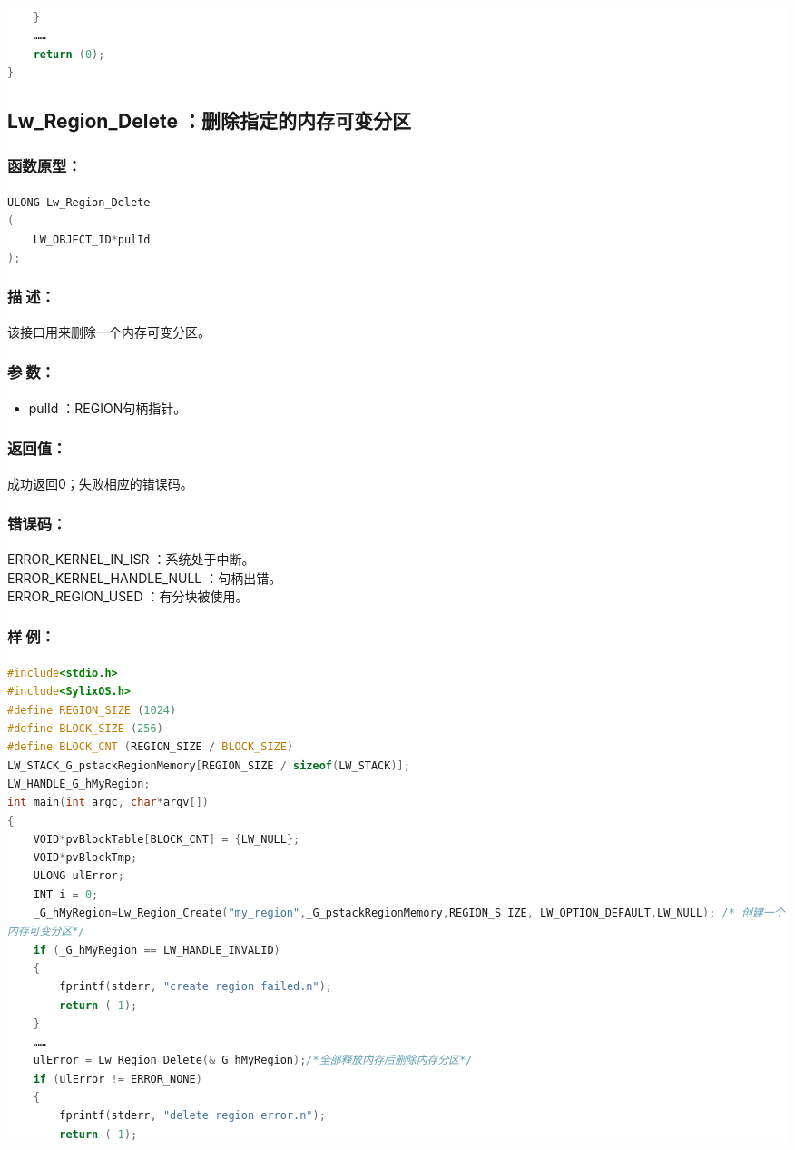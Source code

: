 ```c  
    }   
    ……   
    return (0);   
}  
```  
  
## Lw_Region_Delete ：删除指定的内存可变分区
  
### 函数原型：
  
```c  
ULONG Lw_Region_Delete   
(   
    LW_OBJECT_ID*pulId   
);  
```  
  
### 描 述：
  
该接口用来删除一个内存可变分区。  
  
### 参 数：
  
- pulId ：REGION句柄指针。  
  
### 返回值：
  
成功返回0；失败相应的错误码。  
  
### 错误码：
  
ERROR_KERNEL_IN_ISR ：系统处于中断。  
ERROR_KERNEL_HANDLE_NULL ：句柄出错。  
ERROR_REGION_USED ：有分块被使用。  
  
### 样 例：
  
```c  
#include<stdio.h>  
#include<SylixOS.h>  
#define REGION_SIZE (1024)  
#define BLOCK_SIZE (256)  
#define BLOCK_CNT (REGION_SIZE / BLOCK_SIZE)   
LW_STACK_G_pstackRegionMemory[REGION_SIZE / sizeof(LW_STACK)];   
LW_HANDLE_G_hMyRegion;   
int main(int argc, char*argv[])   
{   
    VOID*pvBlockTable[BLOCK_CNT] = {LW_NULL};   
    VOID*pvBlockTmp;   
    ULONG ulError;   
    INT i = 0;  
    _G_hMyRegion=Lw_Region_Create("my_region",_G_pstackRegionMemory,REGION_S IZE, LW_OPTION_DEFAULT,LW_NULL); /* 创建一个内存可变分区*/   
    if (_G_hMyRegion == LW_HANDLE_INVALID)   
    {   
        fprintf(stderr, "create region failed.n");   
        return (-1);   
    }   
    ……   
    ulError = Lw_Region_Delete(&_G_hMyRegion);/*全部释放内存后删除内存分区*/   
    if (ulError != ERROR_NONE)   
    {   
        fprintf(stderr, "delete region error.n");   
        return (-1);   
```